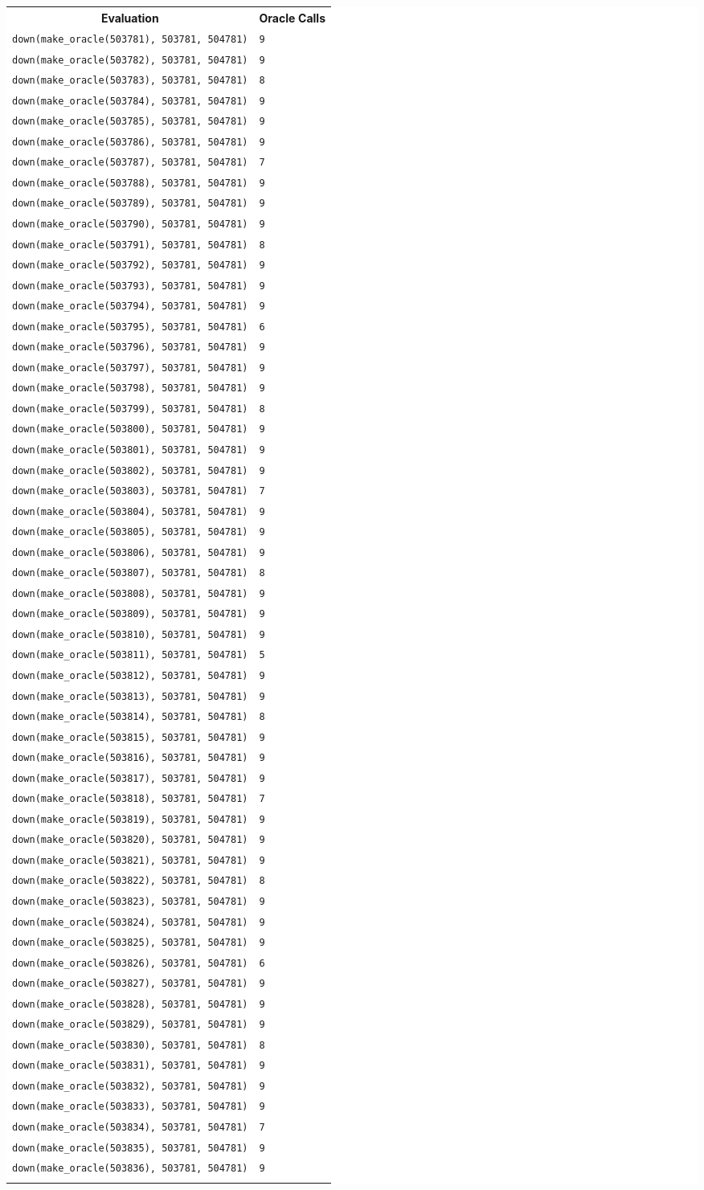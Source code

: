 <table><tr><th>Evaluation</th><th>Oracle
Calls</th></tr><tr><td><code>down(make_oracle(503781),&nbsp;503781,&nbsp;504781)</code></td><td><code>9</code></td></tr><tr><td><code>down(make_oracle(503782),&nbsp;503781,&nbsp;504781)</code></td><td><code>9</code></td></tr><tr><td><code>down(make_oracle(503783),&nbsp;503781,&nbsp;504781)</code></td><td><code>8</code></td></tr><tr><td><code>down(make_oracle(503784),&nbsp;503781,&nbsp;504781)</code></td><td><code>9</code></td></tr><tr><td><code>down(make_oracle(503785),&nbsp;503781,&nbsp;504781)</code></td><td><code>9</code></td></tr><tr><td><code>down(make_oracle(503786),&nbsp;503781,&nbsp;504781)</code></td><td><code>9</code></td></tr><tr><td><code>down(make_oracle(503787),&nbsp;503781,&nbsp;504781)</code></td><td><code>7</code></td></tr><tr><td><code>down(make_oracle(503788),&nbsp;503781,&nbsp;504781)</code></td><td><code>9</code></td></tr><tr><td><code>down(make_oracle(503789),&nbsp;503781,&nbsp;504781)</code></td><td><code>9</code></td></tr><tr><td><code>down(make_oracle(503790),&nbsp;503781,&nbsp;504781)</code></td><td><code>9</code></td></tr><tr><td><code>down(make_oracle(503791),&nbsp;503781,&nbsp;504781)</code></td><td><code>8</code></td></tr><tr><td><code>down(make_oracle(503792),&nbsp;503781,&nbsp;504781)</code></td><td><code>9</code></td></tr><tr><td><code>down(make_oracle(503793),&nbsp;503781,&nbsp;504781)</code></td><td><code>9</code></td></tr><tr><td><code>down(make_oracle(503794),&nbsp;503781,&nbsp;504781)</code></td><td><code>9</code></td></tr><tr><td><code>down(make_oracle(503795),&nbsp;503781,&nbsp;504781)</code></td><td><code>6</code></td></tr><tr><td><code>down(make_oracle(503796),&nbsp;503781,&nbsp;504781)</code></td><td><code>9</code></td></tr><tr><td><code>down(make_oracle(503797),&nbsp;503781,&nbsp;504781)</code></td><td><code>9</code></td></tr><tr><td><code>down(make_oracle(503798),&nbsp;503781,&nbsp;504781)</code></td><td><code>9</code></td></tr><tr><td><code>down(make_oracle(503799),&nbsp;503781,&nbsp;504781)</code></td><td><code>8</code></td></tr><tr><td><code>down(make_oracle(503800),&nbsp;503781,&nbsp;504781)</code></td><td><code>9</code></td></tr><tr><td><code>down(make_oracle(503801),&nbsp;503781,&nbsp;504781)</code></td><td><code>9</code></td></tr><tr><td><code>down(make_oracle(503802),&nbsp;503781,&nbsp;504781)</code></td><td><code>9</code></td></tr><tr><td><code>down(make_oracle(503803),&nbsp;503781,&nbsp;504781)</code></td><td><code>7</code></td></tr><tr><td><code>down(make_oracle(503804),&nbsp;503781,&nbsp;504781)</code></td><td><code>9</code></td></tr><tr><td><code>down(make_oracle(503805),&nbsp;503781,&nbsp;504781)</code></td><td><code>9</code></td></tr><tr><td><code>down(make_oracle(503806),&nbsp;503781,&nbsp;504781)</code></td><td><code>9</code></td></tr><tr><td><code>down(make_oracle(503807),&nbsp;503781,&nbsp;504781)</code></td><td><code>8</code></td></tr><tr><td><code>down(make_oracle(503808),&nbsp;503781,&nbsp;504781)</code></td><td><code>9</code></td></tr><tr><td><code>down(make_oracle(503809),&nbsp;503781,&nbsp;504781)</code></td><td><code>9</code></td></tr><tr><td><code>down(make_oracle(503810),&nbsp;503781,&nbsp;504781)</code></td><td><code>9</code></td></tr><tr><td><code>down(make_oracle(503811),&nbsp;503781,&nbsp;504781)</code></td><td><code>5</code></td></tr><tr><td><code>down(make_oracle(503812),&nbsp;503781,&nbsp;504781)</code></td><td><code>9</code></td></tr><tr><td><code>down(make_oracle(503813),&nbsp;503781,&nbsp;504781)</code></td><td><code>9</code></td></tr><tr><td><code>down(make_oracle(503814),&nbsp;503781,&nbsp;504781)</code></td><td><code>8</code></td></tr><tr><td><code>down(make_oracle(503815),&nbsp;503781,&nbsp;504781)</code></td><td><code>9</code></td></tr><tr><td><code>down(make_oracle(503816),&nbsp;503781,&nbsp;504781)</code></td><td><code>9</code></td></tr><tr><td><code>down(make_oracle(503817),&nbsp;503781,&nbsp;504781)</code></td><td><code>9</code></td></tr><tr><td><code>down(make_oracle(503818),&nbsp;503781,&nbsp;504781)</code></td><td><code>7</code></td></tr><tr><td><code>down(make_oracle(503819),&nbsp;503781,&nbsp;504781)</code></td><td><code>9</code></td></tr><tr><td><code>down(make_oracle(503820),&nbsp;503781,&nbsp;504781)</code></td><td><code>9</code></td></tr><tr><td><code>down(make_oracle(503821),&nbsp;503781,&nbsp;504781)</code></td><td><code>9</code></td></tr><tr><td><code>down(make_oracle(503822),&nbsp;503781,&nbsp;504781)</code></td><td><code>8</code></td></tr><tr><td><code>down(make_oracle(503823),&nbsp;503781,&nbsp;504781)</code></td><td><code>9</code></td></tr><tr><td><code>down(make_oracle(503824),&nbsp;503781,&nbsp;504781)</code></td><td><code>9</code></td></tr><tr><td><code>down(make_oracle(503825),&nbsp;503781,&nbsp;504781)</code></td><td><code>9</code></td></tr><tr><td><code>down(make_oracle(503826),&nbsp;503781,&nbsp;504781)</code></td><td><code>6</code></td></tr><tr><td><code>down(make_oracle(503827),&nbsp;503781,&nbsp;504781)</code></td><td><code>9</code></td></tr><tr><td><code>down(make_oracle(503828),&nbsp;503781,&nbsp;504781)</code></td><td><code>9</code></td></tr><tr><td><code>down(make_oracle(503829),&nbsp;503781,&nbsp;504781)</code></td><td><code>9</code></td></tr><tr><td><code>down(make_oracle(503830),&nbsp;503781,&nbsp;504781)</code></td><td><code>8</code></td></tr><tr><td><code>down(make_oracle(503831),&nbsp;503781,&nbsp;504781)</code></td><td><code>9</code></td></tr><tr><td><code>down(make_oracle(503832),&nbsp;503781,&nbsp;504781)</code></td><td><code>9</code></td></tr><tr><td><code>down(make_oracle(503833),&nbsp;503781,&nbsp;504781)</code></td><td><code>9</code></td></tr><tr><td><code>down(make_oracle(503834),&nbsp;503781,&nbsp;504781)</code></td><td><code>7</code></td></tr><tr><td><code>down(make_oracle(503835),&nbsp;503781,&nbsp;504781)</code></td><td><code>9</code></td></tr><tr><td><code>down(make_oracle(503836),&nbsp;503781,&nbsp;504781)</code></td><td><code>9</code></td></tr><tr><td>